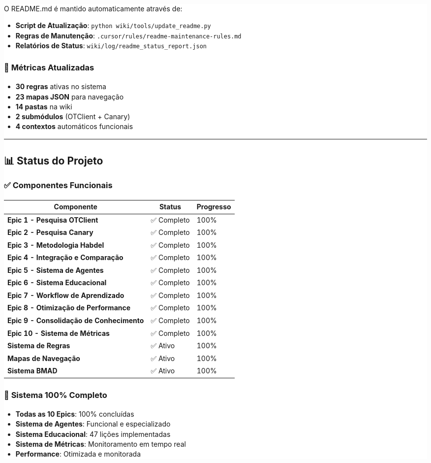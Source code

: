 O README.md é mantido automaticamente através de:

- **Script de Atualização**: `python wiki/tools/update_readme.py`
- **Regras de Manutenção**: `.cursor/rules/readme-maintenance-rules.md`
- **Relatórios de Status**: `wiki/log/readme_status_report.json`

### 🎯 **Métricas Atualizadas**

- **30 regras** ativas no sistema
- **23 mapas JSON** para navegação
- **14 pastas** na wiki
- **2 submódulos** (OTClient + Canary)
- **4 contextos** automáticos funcionais

---

## 📊 Status do Projeto

### ✅ **Componentes Funcionais**

| Componente | Status | Progresso |
|------------|--------|-----------|
| **Epic 1 - Pesquisa OTClient** | ✅ Completo | 100% |
| **Epic 2 - Pesquisa Canary** | ✅ Completo | 100% |
| **Epic 3 - Metodologia Habdel** | ✅ Completo | 100% |
| **Epic 4 - Integração e Comparação** | ✅ Completo | 100% |
| **Epic 5 - Sistema de Agentes** | ✅ Completo | 100% |
| **Epic 6 - Sistema Educacional** | ✅ Completo | 100% |
| **Epic 7 - Workflow de Aprendizado** | ✅ Completo | 100% |
| **Epic 8 - Otimização de Performance** | ✅ Completo | 100% |
| **Epic 9 - Consolidação de Conhecimento** | ✅ Completo | 100% |
| **Epic 10 - Sistema de Métricas** | ✅ Completo | 100% |
| **Sistema de Regras** | ✅ Ativo | 100% |
| **Mapas de Navegação** | ✅ Ativo | 100% |
| **Sistema BMAD** | ✅ Ativo | 100% |

### 🎉 **Sistema 100% Completo**

- **Todas as 10 Epics**: 100% concluídas
- **Sistema de Agentes**: Funcional e especializado
- **Sistema Educacional**: 47 lições implementadas
- **Sistema de Métricas**: Monitoramento em tempo real
- **Performance**: Otimizada e monitorada
